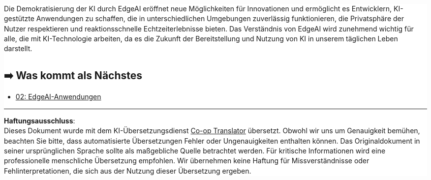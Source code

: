 Die Demokratisierung der KI durch EdgeAI eröffnet neue Möglichkeiten für Innovationen und ermöglicht es Entwicklern, KI-gestützte Anwendungen zu schaffen, die in unterschiedlichen Umgebungen zuverlässig funktionieren, die Privatsphäre der Nutzer respektieren und reaktionsschnelle Echtzeiterlebnisse bieten. Das Verständnis von EdgeAI wird zunehmend wichtig für alle, die mit KI-Technologie arbeiten, da es die Zukunft der Bereitstellung und Nutzung von KI in unserem täglichen Leben darstellt.

## ➡️ Was kommt als Nächstes
- [02: EdgeAI-Anwendungen](02.RealWorldCaseStudies.md)

---

**Haftungsausschluss**:  
Dieses Dokument wurde mit dem KI-Übersetzungsdienst [Co-op Translator](https://github.com/Azure/co-op-translator) übersetzt. Obwohl wir uns um Genauigkeit bemühen, beachten Sie bitte, dass automatisierte Übersetzungen Fehler oder Ungenauigkeiten enthalten können. Das Originaldokument in seiner ursprünglichen Sprache sollte als maßgebliche Quelle betrachtet werden. Für kritische Informationen wird eine professionelle menschliche Übersetzung empfohlen. Wir übernehmen keine Haftung für Missverständnisse oder Fehlinterpretationen, die sich aus der Nutzung dieser Übersetzung ergeben.